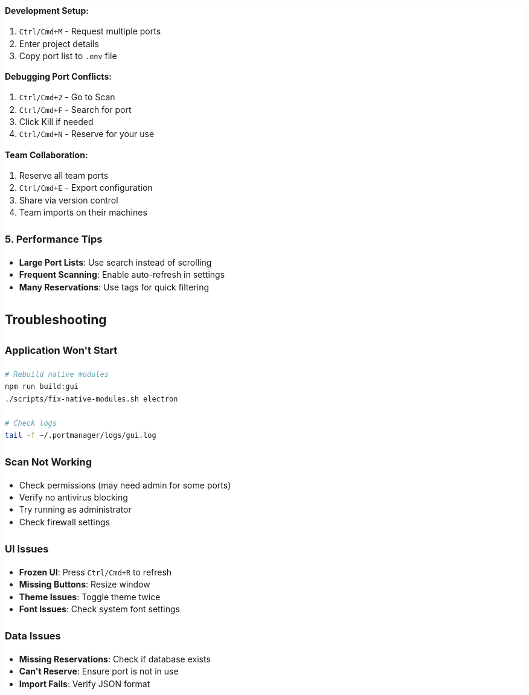 **Development Setup:**
1. `Ctrl/Cmd+M` - Request multiple ports
2. Enter project details
3. Copy port list to `.env` file

**Debugging Port Conflicts:**
1. `Ctrl/Cmd+2` - Go to Scan
2. `Ctrl/Cmd+F` - Search for port
3. Click Kill if needed
4. `Ctrl/Cmd+N` - Reserve for your use

**Team Collaboration:**
1. Reserve all team ports
2. `Ctrl/Cmd+E` - Export configuration
3. Share via version control
4. Team imports on their machines

### 5. Performance Tips
- **Large Port Lists**: Use search instead of scrolling
- **Frequent Scanning**: Enable auto-refresh in settings
- **Many Reservations**: Use tags for quick filtering

## Troubleshooting

### Application Won't Start
```bash
# Rebuild native modules
npm run build:gui
./scripts/fix-native-modules.sh electron

# Check logs
tail -f ~/.portmanager/logs/gui.log
```

### Scan Not Working
- Check permissions (may need admin for some ports)
- Verify no antivirus blocking
- Try running as administrator
- Check firewall settings

### UI Issues
- **Frozen UI**: Press `Ctrl/Cmd+R` to refresh
- **Missing Buttons**: Resize window
- **Theme Issues**: Toggle theme twice
- **Font Issues**: Check system font settings

### Data Issues
- **Missing Reservations**: Check if database exists
- **Can't Reserve**: Ensure port is not in use
- **Import Fails**: Verify JSON format
